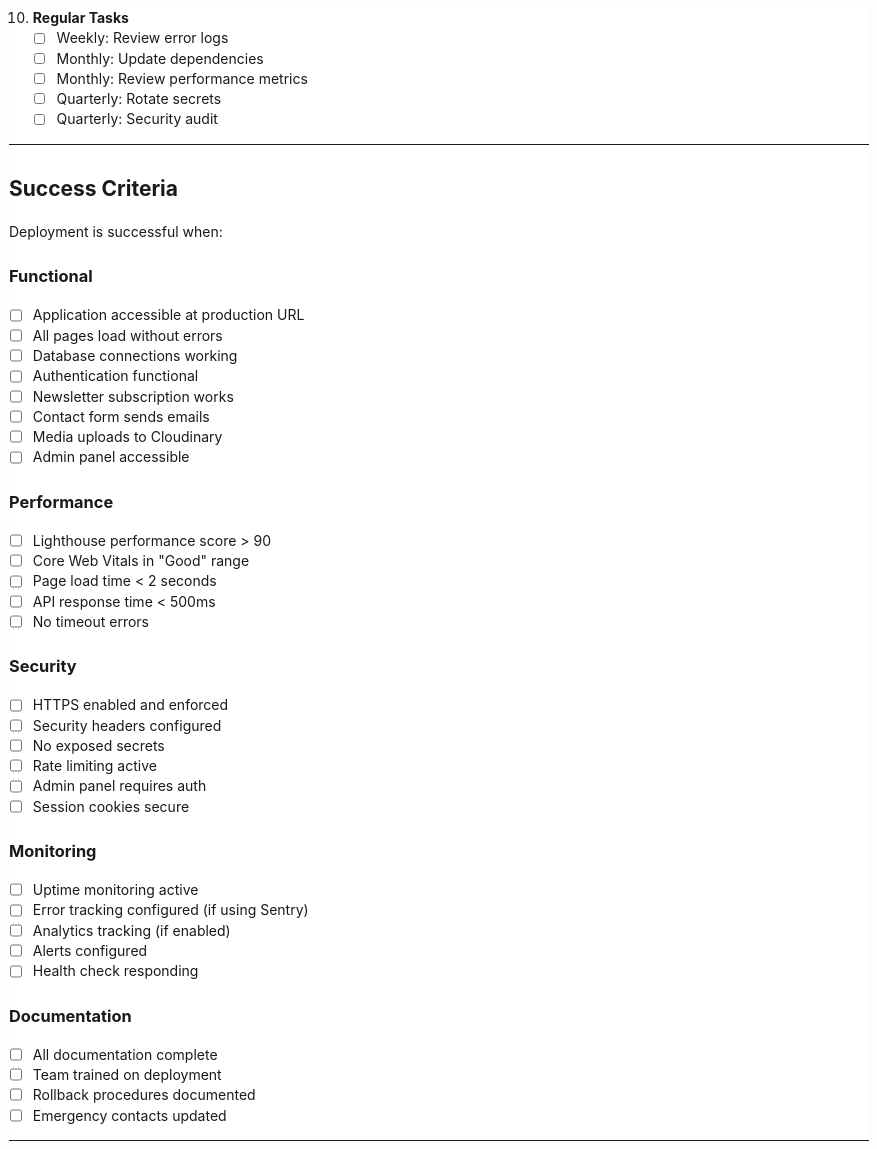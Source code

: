 10. **Regular Tasks**
    - [ ] Weekly: Review error logs
    - [ ] Monthly: Update dependencies
    - [ ] Monthly: Review performance metrics
    - [ ] Quarterly: Rotate secrets
    - [ ] Quarterly: Security audit

---

## Success Criteria

Deployment is successful when:

### Functional
- [ ] Application accessible at production URL
- [ ] All pages load without errors
- [ ] Database connections working
- [ ] Authentication functional
- [ ] Newsletter subscription works
- [ ] Contact form sends emails
- [ ] Media uploads to Cloudinary
- [ ] Admin panel accessible

### Performance
- [ ] Lighthouse performance score > 90
- [ ] Core Web Vitals in "Good" range
- [ ] Page load time < 2 seconds
- [ ] API response time < 500ms
- [ ] No timeout errors

### Security
- [ ] HTTPS enabled and enforced
- [ ] Security headers configured
- [ ] No exposed secrets
- [ ] Rate limiting active
- [ ] Admin panel requires auth
- [ ] Session cookies secure

### Monitoring
- [ ] Uptime monitoring active
- [ ] Error tracking configured (if using Sentry)
- [ ] Analytics tracking (if enabled)
- [ ] Alerts configured
- [ ] Health check responding

### Documentation
- [ ] All documentation complete
- [ ] Team trained on deployment
- [ ] Rollback procedures documented
- [ ] Emergency contacts updated

---
